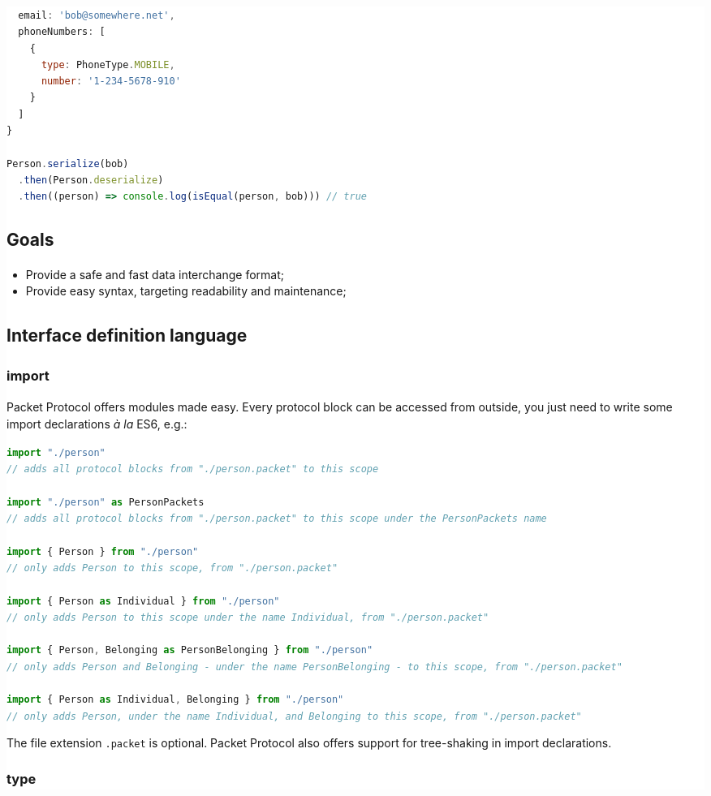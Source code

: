 ```javascript
  email: 'bob@somewhere.net',
  phoneNumbers: [
    {
      type: PhoneType.MOBILE,
      number: '1-234-5678-910'
    }
  ]
}

Person.serialize(bob)
  .then(Person.deserialize)
  .then((person) => console.log(isEqual(person, bob))) // true
```

## Goals

* Provide a safe and fast data interchange format;
* Provide easy syntax, targeting readability and maintenance;

## Interface definition language

### import

Packet Protocol offers modules made easy. Every protocol block can be accessed from outside, you just need to write some import declarations _à la_ ES6, e.g.:

```javascript
import "./person"
// adds all protocol blocks from "./person.packet" to this scope

import "./person" as PersonPackets
// adds all protocol blocks from "./person.packet" to this scope under the PersonPackets name

import { Person } from "./person"
// only adds Person to this scope, from "./person.packet"

import { Person as Individual } from "./person"
// only adds Person to this scope under the name Individual, from "./person.packet"

import { Person, Belonging as PersonBelonging } from "./person"
// only adds Person and Belonging - under the name PersonBelonging - to this scope, from "./person.packet"

import { Person as Individual, Belonging } from "./person"
// only adds Person, under the name Individual, and Belonging to this scope, from "./person.packet"
```

The file extension `.packet` is optional. Packet Protocol also offers support for tree-shaking in import declarations.

### type
